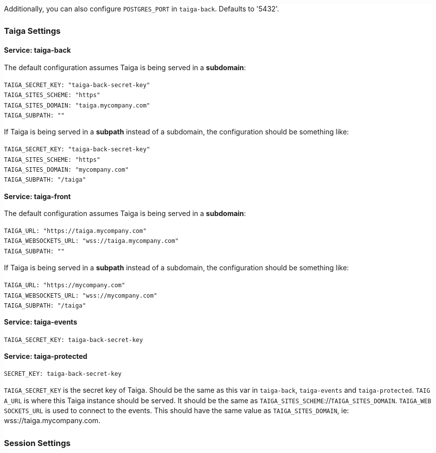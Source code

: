 Additionally, you can also configure `POSTGRES_PORT` in `taiga-back`. Defaults to '5432'.

### Taiga Settings

**Service: taiga-back**

The default configuration assumes Taiga is being served in a **subdomain**:
```
TAIGA_SECRET_KEY: "taiga-back-secret-key"
TAIGA_SITES_SCHEME: "https"
TAIGA_SITES_DOMAIN: "taiga.mycompany.com"
TAIGA_SUBPATH: ""
```

If Taiga is being served in a **subpath** instead of a subdomain, the configuration should be something like:
```
TAIGA_SECRET_KEY: "taiga-back-secret-key"
TAIGA_SITES_SCHEME: "https"
TAIGA_SITES_DOMAIN: "mycompany.com"
TAIGA_SUBPATH: "/taiga"
```

**Service: taiga-front**

The default configuration assumes Taiga is being served in a **subdomain**:
```
TAIGA_URL: "https://taiga.mycompany.com"
TAIGA_WEBSOCKETS_URL: "wss://taiga.mycompany.com"
TAIGA_SUBPATH: ""
```

If Taiga is being served in a **subpath** instead of a subdomain, the configuration should be something like:
```
TAIGA_URL: "https://mycompany.com"
TAIGA_WEBSOCKETS_URL: "wss://mycompany.com"
TAIGA_SUBPATH: "/taiga"
```

**Service: taiga-events**
```
TAIGA_SECRET_KEY: taiga-back-secret-key
```

**Service: taiga-protected**
```
SECRET_KEY: taiga-back-secret-key
```

`TAIGA_SECRET_KEY` is the secret key of Taiga. Should be the same as this var in `taiga-back`, `taiga-events` and `taiga-protected`.
`TAIGA_URL` is where this Taiga instance should be served. It should be the same as `TAIGA_SITES_SCHEME`://`TAIGA_SITES_DOMAIN`.
`TAIGA_WEBSOCKETS_URL` is used to connect to the events. This should have the same value as `TAIGA_SITES_DOMAIN`, ie: wss://taiga.mycompany.com.

### Session Settings
